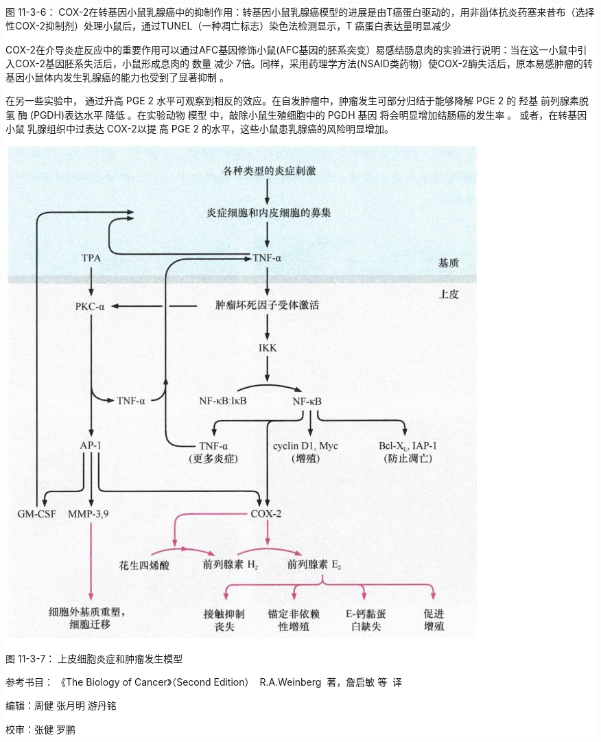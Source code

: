 图 11-3-6： COX-2在转基因小鼠乳腺癌中的抑制作用：转基因小鼠乳腺癌模型的进展是由T癌蛋白驱动的，用非甾体抗炎药塞来昔布（选择性COX-2抑制剂）处理小鼠后，通过TUNEL（一种凋亡标志）染色法检测显示，T 癌蛋白表达量明显减少

COX-2在介导炎症反应中的重要作用可以通过AFC基因修饰小鼠(AFC基因的胚系突变）易感结肠息肉的实验进行说明：当在这一小鼠中引入COX-2基因胚系失活后，小鼠形成息肉的 数量 减少 7倍。同样，采用药理学方法(NSAID类药物）使COX-2酶失活后，原本易感肿瘤的转基因小鼠体内发生乳腺癌的能力也受到了显著抑制 。

在另一些实验中， 通过升高 PGE 2 水平可观察到相反的效应。在自发肿瘤中，肿瘤发生可部分归结于能够降解 PGE 2 的 羟基 前列腺素脱氢 酶 (PGDH)表达水平 降低 。在实验动物 模型 中，敲除小鼠生殖细胞中的 PGDH 基因 将会明显增加结肠癌的发生率 。 或者，在转基因 小鼠 乳腺组织中过表达 COX-2以提 高 PGE 2 的水平，这些小鼠患乳腺癌的风险明显增加。

![图片8](images/img_第十一章_3_302_a208fafc.jpg)

图 11-3-7： 上皮细胞炎症和肿瘤发生模型

参考书目： 《The Biology of Cancer》（Second Edition）  R.A.Weinberg  著，詹启敏 等  译

编辑：周健 张月明 游丹铭

校审：张健 罗鹏
